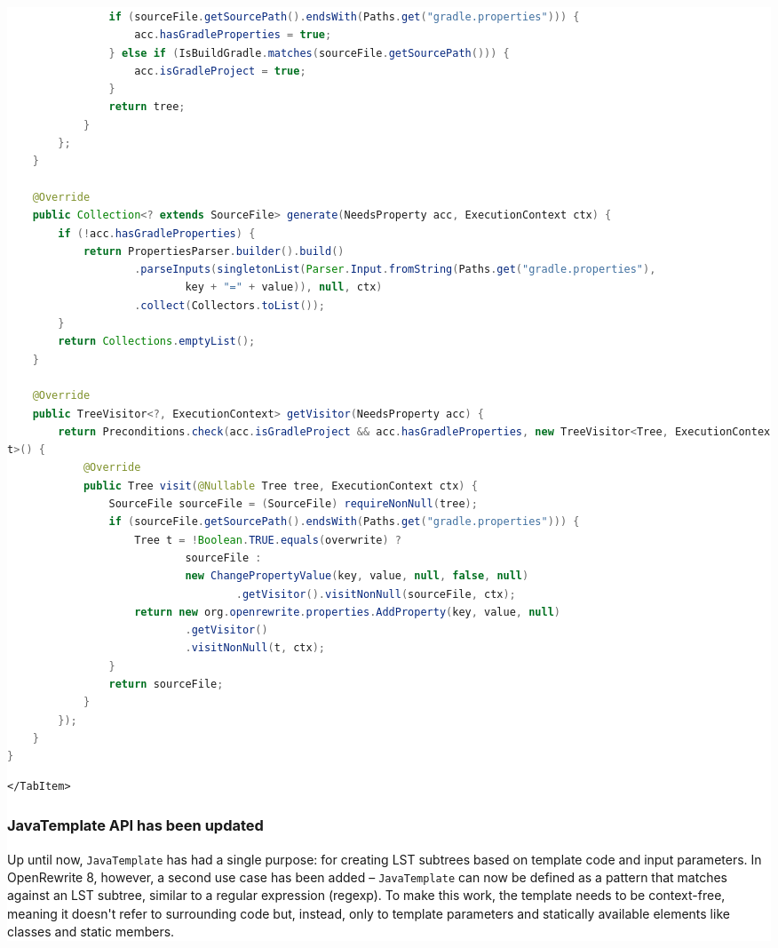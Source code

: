 ```java
                if (sourceFile.getSourcePath().endsWith(Paths.get("gradle.properties"))) {
                    acc.hasGradleProperties = true;
                } else if (IsBuildGradle.matches(sourceFile.getSourcePath())) {
                    acc.isGradleProject = true;
                }
                return tree;
            }
        };
    }

    @Override
    public Collection<? extends SourceFile> generate(NeedsProperty acc, ExecutionContext ctx) {
        if (!acc.hasGradleProperties) {
            return PropertiesParser.builder().build()
                    .parseInputs(singletonList(Parser.Input.fromString(Paths.get("gradle.properties"),
                            key + "=" + value)), null, ctx)
                    .collect(Collectors.toList());
        }
        return Collections.emptyList();
    }

    @Override
    public TreeVisitor<?, ExecutionContext> getVisitor(NeedsProperty acc) {
        return Preconditions.check(acc.isGradleProject && acc.hasGradleProperties, new TreeVisitor<Tree, ExecutionContext>() {
            @Override
            public Tree visit(@Nullable Tree tree, ExecutionContext ctx) {
                SourceFile sourceFile = (SourceFile) requireNonNull(tree);
                if (sourceFile.getSourcePath().endsWith(Paths.get("gradle.properties"))) {
                    Tree t = !Boolean.TRUE.equals(overwrite) ?
                            sourceFile :
                            new ChangePropertyValue(key, value, null, false, null)
                                    .getVisitor().visitNonNull(sourceFile, ctx);
                    return new org.openrewrite.properties.AddProperty(key, value, null)
                            .getVisitor()
                            .visitNonNull(t, ctx);
                }
                return sourceFile;
            }
        });
    }
}
```
	</TabItem>
</Tabs>

### JavaTemplate API has been updated

Up until now, `JavaTemplate` has had a single purpose: for creating LST subtrees based on template code and input parameters. In OpenRewrite 8, however, a second use case has been added – `JavaTemplate` can now be defined as a pattern that matches against an LST subtree, similar to a regular expression (regexp). To make this work, the template needs to be context-free, meaning it doesn't refer to surrounding code but, instead, only to template parameters and statically available elements like classes and static members.
